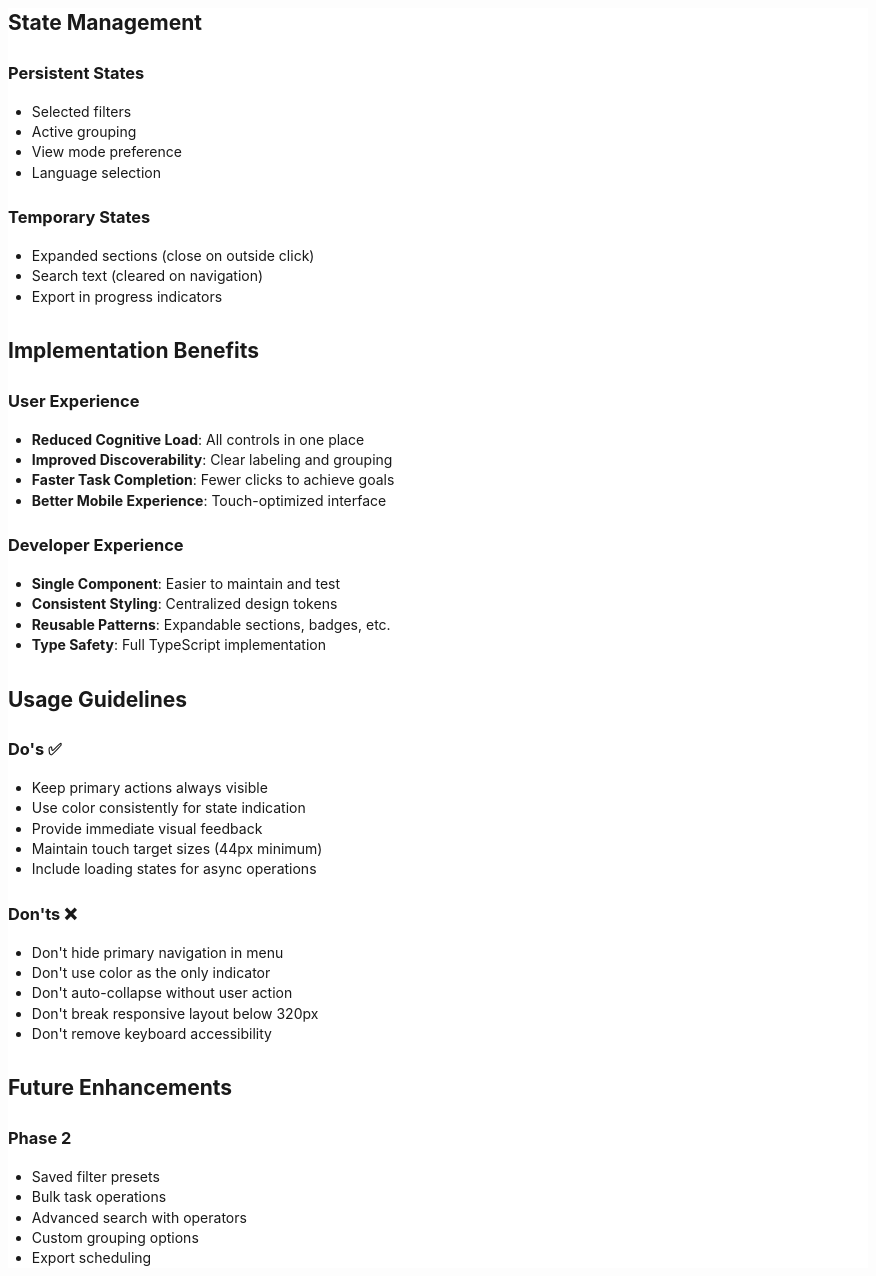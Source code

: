 ## State Management

### Persistent States
- Selected filters
- Active grouping
- View mode preference
- Language selection

### Temporary States
- Expanded sections (close on outside click)
- Search text (cleared on navigation)
- Export in progress indicators

## Implementation Benefits

### User Experience
- **Reduced Cognitive Load**: All controls in one place
- **Improved Discoverability**: Clear labeling and grouping
- **Faster Task Completion**: Fewer clicks to achieve goals
- **Better Mobile Experience**: Touch-optimized interface

### Developer Experience
- **Single Component**: Easier to maintain and test
- **Consistent Styling**: Centralized design tokens
- **Reusable Patterns**: Expandable sections, badges, etc.
- **Type Safety**: Full TypeScript implementation

## Usage Guidelines

### Do's ✅
- Keep primary actions always visible
- Use color consistently for state indication
- Provide immediate visual feedback
- Maintain touch target sizes (44px minimum)
- Include loading states for async operations

### Don'ts ❌
- Don't hide primary navigation in menu
- Don't use color as the only indicator
- Don't auto-collapse without user action
- Don't break responsive layout below 320px
- Don't remove keyboard accessibility

## Future Enhancements

### Phase 2
- Saved filter presets
- Bulk task operations
- Advanced search with operators
- Custom grouping options
- Export scheduling
